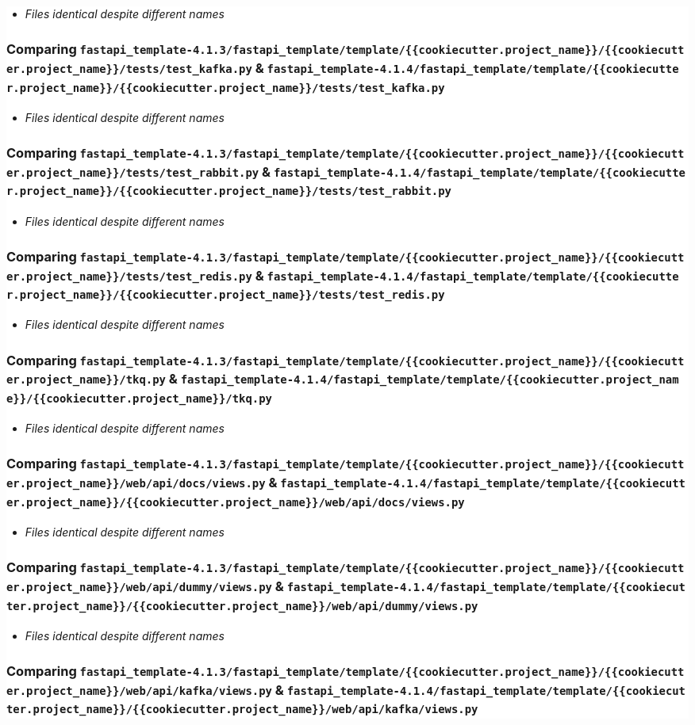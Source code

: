  * *Files identical despite different names*

### Comparing `fastapi_template-4.1.3/fastapi_template/template/{{cookiecutter.project_name}}/{{cookiecutter.project_name}}/tests/test_kafka.py` & `fastapi_template-4.1.4/fastapi_template/template/{{cookiecutter.project_name}}/{{cookiecutter.project_name}}/tests/test_kafka.py`

 * *Files identical despite different names*

### Comparing `fastapi_template-4.1.3/fastapi_template/template/{{cookiecutter.project_name}}/{{cookiecutter.project_name}}/tests/test_rabbit.py` & `fastapi_template-4.1.4/fastapi_template/template/{{cookiecutter.project_name}}/{{cookiecutter.project_name}}/tests/test_rabbit.py`

 * *Files identical despite different names*

### Comparing `fastapi_template-4.1.3/fastapi_template/template/{{cookiecutter.project_name}}/{{cookiecutter.project_name}}/tests/test_redis.py` & `fastapi_template-4.1.4/fastapi_template/template/{{cookiecutter.project_name}}/{{cookiecutter.project_name}}/tests/test_redis.py`

 * *Files identical despite different names*

### Comparing `fastapi_template-4.1.3/fastapi_template/template/{{cookiecutter.project_name}}/{{cookiecutter.project_name}}/tkq.py` & `fastapi_template-4.1.4/fastapi_template/template/{{cookiecutter.project_name}}/{{cookiecutter.project_name}}/tkq.py`

 * *Files identical despite different names*

### Comparing `fastapi_template-4.1.3/fastapi_template/template/{{cookiecutter.project_name}}/{{cookiecutter.project_name}}/web/api/docs/views.py` & `fastapi_template-4.1.4/fastapi_template/template/{{cookiecutter.project_name}}/{{cookiecutter.project_name}}/web/api/docs/views.py`

 * *Files identical despite different names*

### Comparing `fastapi_template-4.1.3/fastapi_template/template/{{cookiecutter.project_name}}/{{cookiecutter.project_name}}/web/api/dummy/views.py` & `fastapi_template-4.1.4/fastapi_template/template/{{cookiecutter.project_name}}/{{cookiecutter.project_name}}/web/api/dummy/views.py`

 * *Files identical despite different names*

### Comparing `fastapi_template-4.1.3/fastapi_template/template/{{cookiecutter.project_name}}/{{cookiecutter.project_name}}/web/api/kafka/views.py` & `fastapi_template-4.1.4/fastapi_template/template/{{cookiecutter.project_name}}/{{cookiecutter.project_name}}/web/api/kafka/views.py`
